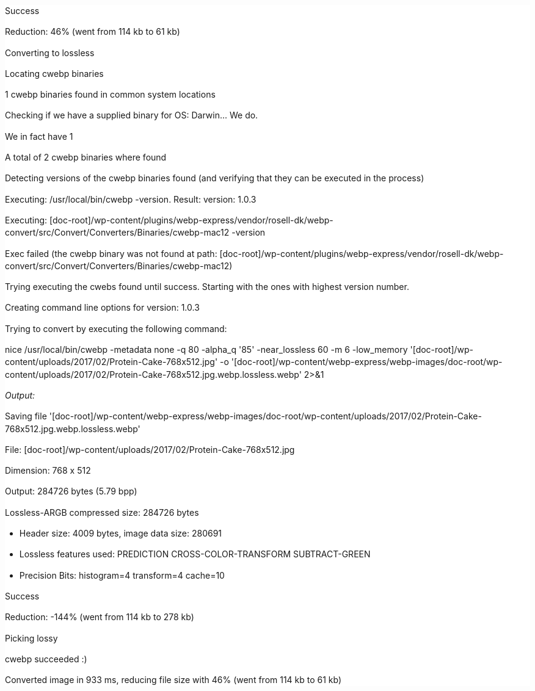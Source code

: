 Success

Reduction: 46% (went from 114 kb to 61 kb)


Converting to lossless

Locating cwebp binaries

1 cwebp binaries found in common system locations

Checking if we have a supplied binary for OS: Darwin... We do.

We in fact have 1

A total of 2 cwebp binaries where found

Detecting versions of the cwebp binaries found (and verifying that they can be executed in the process)

Executing: /usr/local/bin/cwebp -version. Result: version: 1.0.3

Executing: [doc-root]/wp-content/plugins/webp-express/vendor/rosell-dk/webp-convert/src/Convert/Converters/Binaries/cwebp-mac12 -version

Exec failed (the cwebp binary was not found at path: [doc-root]/wp-content/plugins/webp-express/vendor/rosell-dk/webp-convert/src/Convert/Converters/Binaries/cwebp-mac12)

Trying executing the cwebs found until success. Starting with the ones with highest version number.

Creating command line options for version: 1.0.3

Trying to convert by executing the following command:

nice /usr/local/bin/cwebp -metadata none -q 80 -alpha_q '85' -near_lossless 60 -m 6 -low_memory '[doc-root]/wp-content/uploads/2017/02/Protein-Cake-768x512.jpg' -o '[doc-root]/wp-content/webp-express/webp-images/doc-root/wp-content/uploads/2017/02/Protein-Cake-768x512.jpg.webp.lossless.webp' 2>&1


*Output:* 

Saving file '[doc-root]/wp-content/webp-express/webp-images/doc-root/wp-content/uploads/2017/02/Protein-Cake-768x512.jpg.webp.lossless.webp'

File:      [doc-root]/wp-content/uploads/2017/02/Protein-Cake-768x512.jpg

Dimension: 768 x 512

Output:    284726 bytes (5.79 bpp)

Lossless-ARGB compressed size: 284726 bytes

  * Header size: 4009 bytes, image data size: 280691

  * Lossless features used: PREDICTION CROSS-COLOR-TRANSFORM SUBTRACT-GREEN

  * Precision Bits: histogram=4 transform=4 cache=10


Success

Reduction: -144% (went from 114 kb to 278 kb)


Picking lossy

cwebp succeeded :)


Converted image in 933 ms, reducing file size with 46% (went from 114 kb to 61 kb)

